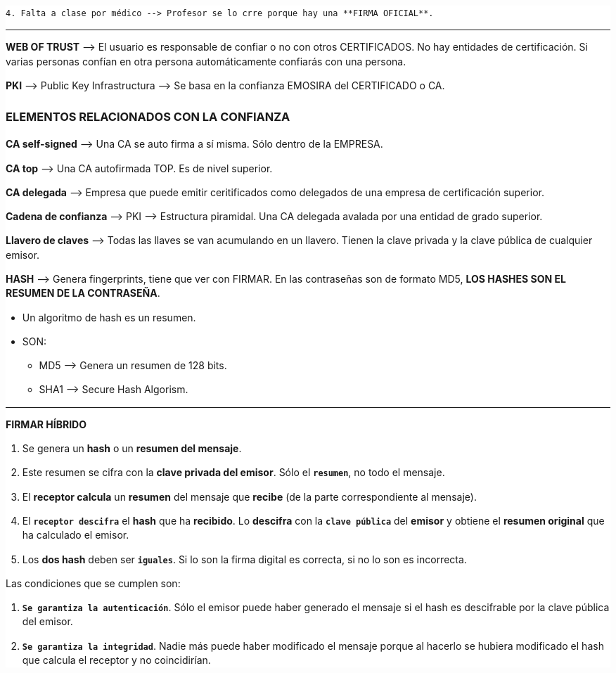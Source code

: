     4. Falta a clase por médico --> Profesor se lo crre porque hay una **FIRMA OFICIAL**.

----------------------------------------------------------------------------------

**WEB OF TRUST** --> El usuario es responsable de confiar o no con otros CERTIFICADOS. No hay entidades de certificación. Si varias personas confían en otra persona automáticamente confiarás con una persona.

**PKI** --> Public Key Infrastructura --> Se basa en la confianza EMOSIRA del CERTIFICADO o CA.

### ELEMENTOS RELACIONADOS CON LA CONFIANZA

**CA self-signed** --> Una CA se auto firma a sí misma. Sólo dentro de la EMPRESA.

**CA top** --> Una CA autofirmada TOP. Es de nivel superior.

**CA delegada** --> Empresa que puede emitir ceritificados como delegados de una empresa de certificación superior.

**Cadena de confianza** --> PKI --> Estructura piramidal. Una CA delegada avalada por una entidad de grado superior.

**Llavero de claves** --> Todas las llaves se van acumulando en un llavero. Tienen la clave privada y la clave pública de cualquier emisor.

**HASH** --> Genera fingerprints, tiene que ver con FIRMAR. En las contraseñas son de formato MD5, **LOS HASHES SON EL RESUMEN DE LA CONTRASEÑA**. 

* Un algoritmo de hash es un resumen.

* SON:

    * MD5 --> Genera un resumen de 128 bits.

    * SHA1 --> Secure Hash Algorism.

----------------------------------------------------------------------------------

**FIRMAR HÍBRIDO**

1. Se genera un **hash** o un **resumen del mensaje**.

2. Este resumen se cifra con la **clave privada del emisor**. Sólo el **`resumen`**, no todo el mensaje.

3. El **receptor calcula** un **resumen** del mensaje que **recibe** (de la parte correspondiente al mensaje).

4. El **`receptor descifra`** el **hash** que ha **recibido**. Lo **descifra** con la **`clave pública`** del **emisor** y obtiene el **resumen original** que ha calculado el emisor.

5. Los **dos hash** deben ser **`iguales`**. Si lo son la firma digital es correcta, si no lo son es incorrecta.

Las condiciones que se cumplen son:

1. **`Se garantiza la autenticación`**. Sólo el emisor puede haber generado el mensaje si el hash es descifrable por la clave pública del emisor.

2. **`Se garantiza la integridad`**. Nadie más puede haber modificado el mensaje porque al hacerlo se hubiera modificado el hash que calcula el receptor y no coincidirían. 
